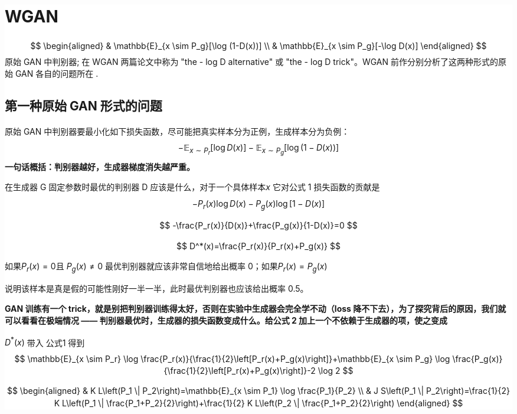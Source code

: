 # WGAN

$$
\begin{aligned}
& \mathbb{E}_{x \sim P_g}[\log (1-D(x))]   \\
& \mathbb{E}_{x \sim P_g}[-\log D(x)]  
\end{aligned}
$$
原始 GAN 中判别器; 在 WGAN 两篇论文中称为 "the - log D alternative" 或 "the - log D trick"。WGAN 前作分别分析了这两种形式的原始 GAN 各自的问题所在 .

##   第一种原始 GAN 形式的问题



原始 GAN 中判别器要最小化如下损失函数，尽可能把真实样本分为正例，生成样本分为负例：
$$
-\mathbb{E}_{x \sim P_r}[\log D(x)]-\mathbb{E}_{x \sim P_g}[\log (1-D(x))]
$$
**一句话概括：判别器越好，生成器梯度消失越严重。**

在生成器 G 固定参数时最优的判别器 D 应该是什么，对于一个具体样本$x$ 它对公式 1 损失函数的贡献是
$$
-P_r(x) \log D(x)-P_g(x) \log [1-D(x)]
$$

$$
-\frac{P_r(x)}{D(x)}+\frac{P_g(x)}{1-D(x)}=0
$$

$$
D^*(x)=\frac{P_r(x)}{P_r(x)+P_g(x)}
$$

如果$P_r(x)=0$且 $P_g(x)\neq0$ 最优判别器就应该非常自信地给出概率 0；如果$P_r(x)=P_g(x)$

说明该样本是真是假的可能性刚好一半一半，此时最优判别器也应该给出概率 0.5。

**GAN 训练有一个 trick，就是别把判别器训练得太好，否则在实验中生成器会完全学不动（loss 降不下去），为了探究背后的原因，我们就可以看看在极端情况 —— 判别器最优时，生成器的损失函数变成什么。给公式 2 加上一个不依赖于生成器的项，使之变成**

$D^*(x)$ 带入  公式1 得到
$$
\mathbb{E}_{x \sim P_r} \log \frac{P_r(x)}{\frac{1}{2}\left[P_r(x)+P_g(x)\right]}+\mathbb{E}_{x \sim P_g} \log \frac{P_g(x)}{\frac{1}{2}\left[P_r(x)+P_g(x)\right]}-2 \log 2
$$

$$
\begin{aligned}
& K L\left(P_1 \| P_2\right)=\mathbb{E}_{x \sim P_1} \log \frac{P_1}{P_2} \\
& J S\left(P_1 \| P_2\right)=\frac{1}{2} K L\left(P_1 \| \frac{P_1+P_2}{2}\right)+\frac{1}{2} K L\left(P_2 \| \frac{P_1+P_2}{2}\right)  
\end{aligned}
$$
